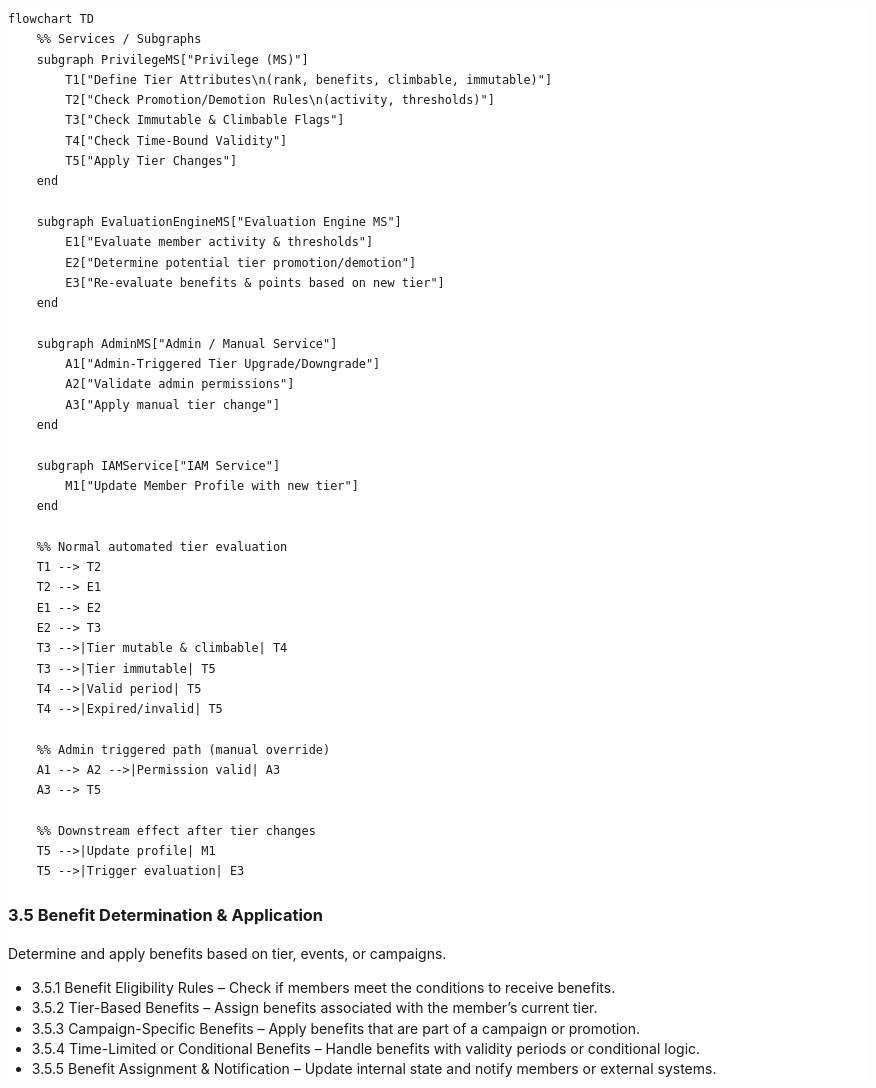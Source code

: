 ```mermaid
flowchart TD
    %% Services / Subgraphs
    subgraph PrivilegeMS["Privilege (MS)"]
        T1["Define Tier Attributes\n(rank, benefits, climbable, immutable)"]
        T2["Check Promotion/Demotion Rules\n(activity, thresholds)"]
        T3["Check Immutable & Climbable Flags"]
        T4["Check Time-Bound Validity"]
        T5["Apply Tier Changes"]
    end

    subgraph EvaluationEngineMS["Evaluation Engine MS"]
        E1["Evaluate member activity & thresholds"]
        E2["Determine potential tier promotion/demotion"]
        E3["Re-evaluate benefits & points based on new tier"]
    end

    subgraph AdminMS["Admin / Manual Service"]
        A1["Admin-Triggered Tier Upgrade/Downgrade"]
        A2["Validate admin permissions"]
        A3["Apply manual tier change"]
    end

    subgraph IAMService["IAM Service"]
        M1["Update Member Profile with new tier"]
    end

    %% Normal automated tier evaluation
    T1 --> T2
    T2 --> E1
    E1 --> E2
    E2 --> T3
    T3 -->|Tier mutable & climbable| T4
    T3 -->|Tier immutable| T5
    T4 -->|Valid period| T5
    T4 -->|Expired/invalid| T5

    %% Admin triggered path (manual override)
    A1 --> A2 -->|Permission valid| A3
    A3 --> T5

    %% Downstream effect after tier changes
    T5 -->|Update profile| M1
    T5 -->|Trigger evaluation| E3
```

### 3.5 Benefit Determination & Application

Determine and apply benefits based on tier, events, or campaigns.

- 3.5.1 Benefit Eligibility Rules – Check if members meet the conditions to receive benefits.
- 3.5.2 Tier-Based Benefits – Assign benefits associated with the member’s current tier.
- 3.5.3 Campaign-Specific Benefits – Apply benefits that are part of a campaign or promotion.
- 3.5.4 Time-Limited or Conditional Benefits – Handle benefits with validity periods or conditional logic.
- 3.5.5 Benefit Assignment & Notification – Update internal state and notify members or external systems.
